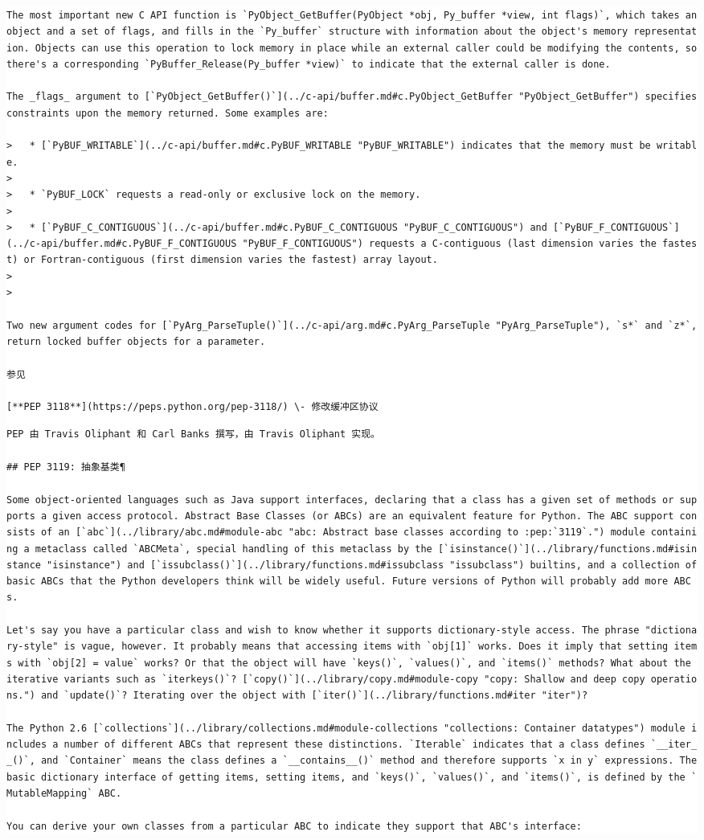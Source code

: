 ~~~
The most important new C API function is `PyObject_GetBuffer(PyObject *obj, Py_buffer *view, int flags)`, which takes an object and a set of flags, and fills in the `Py_buffer` structure with information about the object's memory representation. Objects can use this operation to lock memory in place while an external caller could be modifying the contents, so there's a corresponding `PyBuffer_Release(Py_buffer *view)` to indicate that the external caller is done.

The _flags_ argument to [`PyObject_GetBuffer()`](../c-api/buffer.md#c.PyObject_GetBuffer "PyObject_GetBuffer") specifies constraints upon the memory returned. Some examples are:

>   * [`PyBUF_WRITABLE`](../c-api/buffer.md#c.PyBUF_WRITABLE "PyBUF_WRITABLE") indicates that the memory must be writable.
>
>   * `PyBUF_LOCK` requests a read-only or exclusive lock on the memory.
>
>   * [`PyBUF_C_CONTIGUOUS`](../c-api/buffer.md#c.PyBUF_C_CONTIGUOUS "PyBUF_C_CONTIGUOUS") and [`PyBUF_F_CONTIGUOUS`](../c-api/buffer.md#c.PyBUF_F_CONTIGUOUS "PyBUF_F_CONTIGUOUS") requests a C-contiguous (last dimension varies the fastest) or Fortran-contiguous (first dimension varies the fastest) array layout.
>
>

Two new argument codes for [`PyArg_ParseTuple()`](../c-api/arg.md#c.PyArg_ParseTuple "PyArg_ParseTuple"), `s*` and `z*`, return locked buffer objects for a parameter.

参见

[**PEP 3118**](https://peps.python.org/pep-3118/) \- 修改缓冲区协议
~~~
    

~~~
PEP 由 Travis Oliphant 和 Carl Banks 撰写，由 Travis Oliphant 实现。

## PEP 3119: 抽象基类¶

Some object-oriented languages such as Java support interfaces, declaring that a class has a given set of methods or supports a given access protocol. Abstract Base Classes (or ABCs) are an equivalent feature for Python. The ABC support consists of an [`abc`](../library/abc.md#module-abc "abc: Abstract base classes according to :pep:`3119`.") module containing a metaclass called `ABCMeta`, special handling of this metaclass by the [`isinstance()`](../library/functions.md#isinstance "isinstance") and [`issubclass()`](../library/functions.md#issubclass "issubclass") builtins, and a collection of basic ABCs that the Python developers think will be widely useful. Future versions of Python will probably add more ABCs.

Let's say you have a particular class and wish to know whether it supports dictionary-style access. The phrase "dictionary-style" is vague, however. It probably means that accessing items with `obj[1]` works. Does it imply that setting items with `obj[2] = value` works? Or that the object will have `keys()`, `values()`, and `items()` methods? What about the iterative variants such as `iterkeys()`? [`copy()`](../library/copy.md#module-copy "copy: Shallow and deep copy operations.") and `update()`? Iterating over the object with [`iter()`](../library/functions.md#iter "iter")?

The Python 2.6 [`collections`](../library/collections.md#module-collections "collections: Container datatypes") module includes a number of different ABCs that represent these distinctions. `Iterable` indicates that a class defines `__iter__()`, and `Container` means the class defines a `__contains__()` method and therefore supports `x in y` expressions. The basic dictionary interface of getting items, setting items, and `keys()`, `values()`, and `items()`, is defined by the `MutableMapping` ABC.

You can derive your own classes from a particular ABC to indicate they support that ABC's interface:
~~~
    